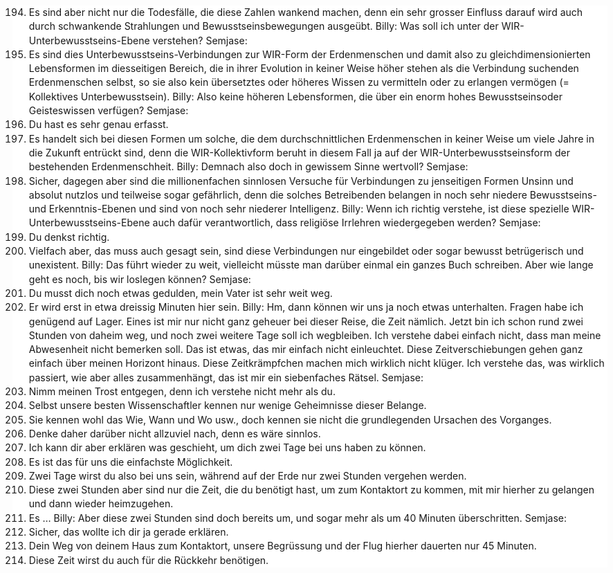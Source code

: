 194. Es sind aber nicht nur die Todesfälle, die diese Zahlen wankend machen, denn ein sehr grosser Einfluss darauf wird auch durch schwankende Strahlungen und Bewusstseinsbewegungen ausgeübt.
Billy:
Was soll ich unter der WIR-Unterbewusstseins-Ebene verstehen?
Semjase:
195. Es sind dies Unterbewusstseins-Verbindungen zur WIR-Form der Erdenmenschen und damit also zu gleichdimensionierten Lebensformen im diesseitigen Bereich, die in ihrer Evolution in keiner Weise höher stehen als die Verbindung suchenden Erdenmenschen selbst, so sie also kein übersetztes oder höheres Wissen zu vermitteln oder zu erlangen vermögen (= Kollektives Unterbewusstsein).
Billy:
Also keine höheren Lebensformen, die über ein enorm hohes Bewusstseinsoder Geisteswissen verfügen?
Semjase:
196. Du hast es sehr genau erfasst.
197. Es handelt sich bei diesen Formen um solche, die dem durchschnittlichen Erdenmenschen in keiner Weise um viele Jahre in die Zukunft entrückt sind, denn die WIR-Kollektivform beruht in diesem Fall ja auf der WIR-Unterbewusstseinsform der bestehenden Erdenmenschheit.
Billy:
Demnach also doch in gewissem Sinne wertvoll?
Semjase:
198. Sicher, dagegen aber sind die millionenfachen sinnlosen Versuche für Verbindungen zu jenseitigen Formen Unsinn und absolut nutzlos und teilweise sogar gefährlich, denn die solches Betreibenden belangen in noch sehr niedere Bewusstseins- und Erkenntnis-Ebenen und sind von noch sehr niederer Intelligenz.
Billy:
Wenn ich richtig verstehe, ist diese spezielle WIR-Unterbewusstseins-Ebene auch dafür verantwortlich, dass religiöse Irrlehren wiedergegeben werden?
Semjase:
199. Du denkst richtig.
200. Vielfach aber, das muss auch gesagt sein, sind diese Verbindungen nur eingebildet oder sogar bewusst betrügerisch und unexistent.
Billy:
Das führt wieder zu weit, vielleicht müsste man darüber einmal ein ganzes Buch schreiben. Aber wie lange geht es noch, bis wir loslegen können?
Semjase:
201. Du musst dich noch etwas gedulden, mein Vater ist sehr weit weg.
202. Er wird erst in etwa dreissig Minuten hier sein.
Billy:
Hm, dann können wir uns ja noch etwas unterhalten. Fragen habe ich genügend auf Lager. Eines ist mir nur nicht ganz geheuer bei dieser Reise, die Zeit nämlich. Jetzt bin ich schon rund zwei Stunden von daheim weg, und noch zwei weitere Tage soll ich wegbleiben. Ich verstehe dabei einfach nicht, dass man meine Abwesenheit nicht bemerken soll. Das ist etwas, das mir einfach nicht einleuchtet. Diese Zeitverschiebungen gehen ganz einfach über meinen <geistigen> Horizont hinaus. Diese Zeitkrämpfchen machen mich wirklich nicht klüger. Ich verstehe das, was wirklich passiert, wie aber alles zusammenhängt, das ist mir ein siebenfaches Rätsel.
Semjase:
203. Nimm meinen Trost entgegen, denn ich verstehe nicht mehr als du.
204. Selbst unsere besten Wissenschaftler kennen nur wenige Geheimnisse dieser Belange.
205. Sie kennen wohl das Wie, Wann und Wo usw., doch kennen sie nicht die grundlegenden Ursachen des Vorganges.
206. Denke daher darüber nicht allzuviel nach, denn es wäre sinnlos.
207. Ich kann dir aber erklären was geschieht, um dich zwei Tage bei uns haben zu können.
208. Es ist das für uns die einfachste Möglichkeit.
209. Zwei Tage wirst du also bei uns sein, während auf der Erde nur zwei Stunden vergehen werden.
210. Diese zwei Stunden aber sind nur die Zeit, die du benötigt hast, um zum Kontaktort zu kommen, mit mir hierher zu gelangen und dann wieder heimzugehen.
211. Es …
Billy:
Aber diese zwei Stunden sind doch bereits um, und sogar mehr als um 40 Minuten überschritten.
Semjase:
212. Sicher, das wollte ich dir ja gerade erklären.
213. Dein Weg von deinem Haus zum Kontaktort, unsere Begrüssung und der Flug hierher dauerten nur 45 Minuten.
214. Diese Zeit wirst du auch für die Rückkehr benötigen.